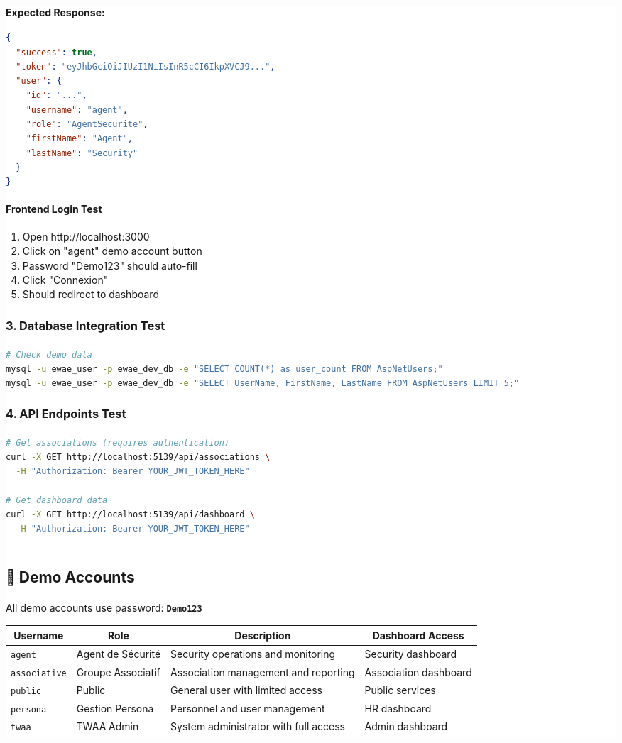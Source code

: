 **Expected Response:**
```json
{
  "success": true,
  "token": "eyJhbGciOiJIUzI1NiIsInR5cCI6IkpXVCJ9...",
  "user": {
    "id": "...",
    "username": "agent",
    "role": "AgentSecurite",
    "firstName": "Agent",
    "lastName": "Security"
  }
}
```

#### **Frontend Login Test**
1. Open http://localhost:3000
2. Click on "agent" demo account button
3. Password "Demo123" should auto-fill
4. Click "Connexion"
5. Should redirect to dashboard

### **3. Database Integration Test**
```bash
# Check demo data
mysql -u ewae_user -p ewae_dev_db -e "SELECT COUNT(*) as user_count FROM AspNetUsers;"
mysql -u ewae_user -p ewae_dev_db -e "SELECT UserName, FirstName, LastName FROM AspNetUsers LIMIT 5;"
```

### **4. API Endpoints Test**
```bash
# Get associations (requires authentication)
curl -X GET http://localhost:5139/api/associations \
  -H "Authorization: Bearer YOUR_JWT_TOKEN_HERE"

# Get dashboard data
curl -X GET http://localhost:5139/api/dashboard \
  -H "Authorization: Bearer YOUR_JWT_TOKEN_HERE"
```

---

## 🔐 **Demo Accounts**

All demo accounts use password: **`Demo123`**

| Username | Role | Description | Dashboard Access |
|----------|------|-------------|------------------|
| `agent` | Agent de Sécurité | Security operations and monitoring | Security dashboard |
| `associative` | Groupe Associatif | Association management and reporting | Association dashboard |
| `public` | Public | General user with limited access | Public services |
| `persona` | Gestion Persona | Personnel and user management | HR dashboard |
| `twaa` | TWAA Admin | System administrator with full access | Admin dashboard |
